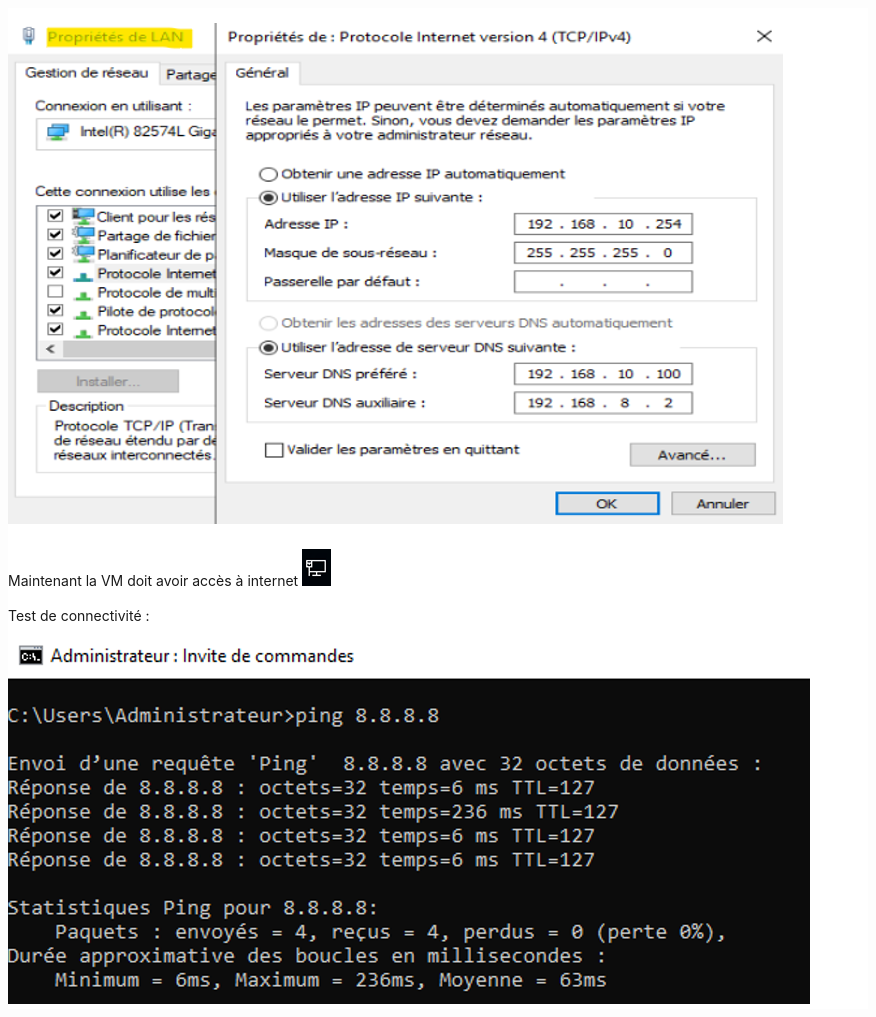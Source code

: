 ![](../images/procedure-1/img-6.png)

Maintenant la VM doit avoir accès à internet ![](../images/procedure-1/img-7.png)


Test de connectivité :

![](../images/procedure-1/img-8.png)
